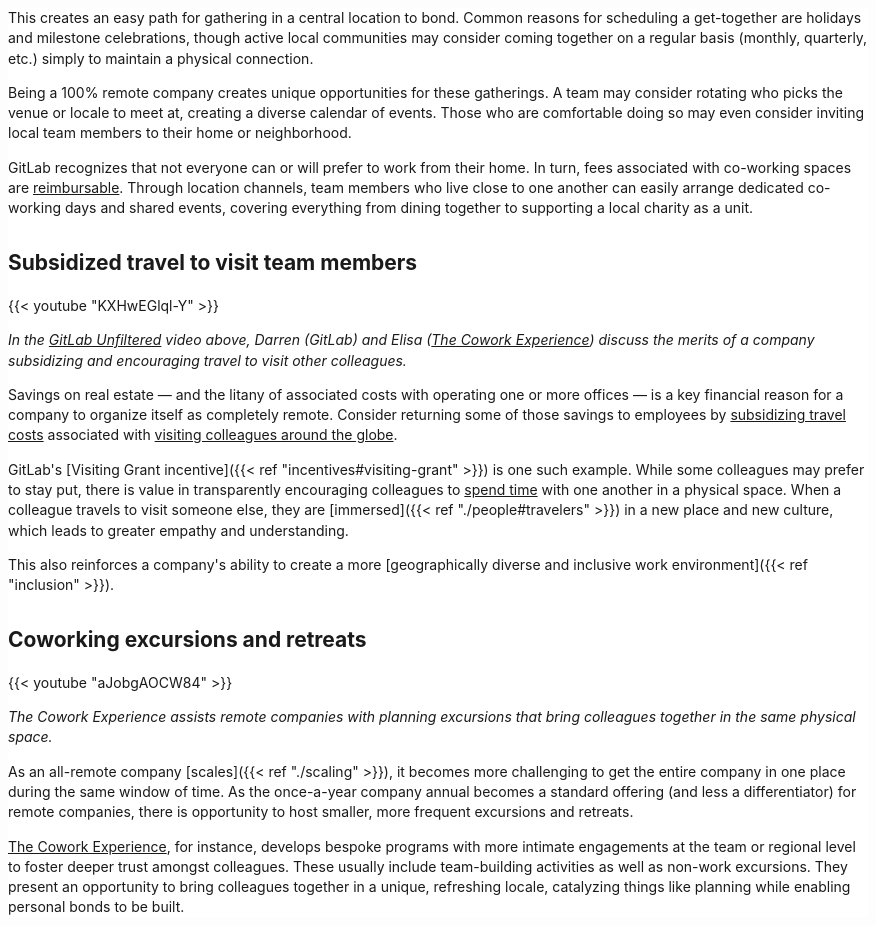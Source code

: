 This creates an easy path for gathering in a central location to bond. Common reasons for scheduling a get-together are holidays and milestone celebrations, though active local communities may consider coming together on a regular basis (monthly, quarterly, etc.) simply to maintain a physical connection.

Being a 100% remote company creates unique opportunities for these gatherings. A team may consider rotating who picks the venue or locale to meet at, creating a diverse calendar of events. Those who are comfortable doing so may even consider inviting local team members to their home or neighborhood.

GitLab recognizes that not everyone can or will prefer to work from their home. In turn, fees associated with co-working spaces are [reimbursable](https://about.gitlab.com/handbook/finance/expenses#coworking-or-external-office--space). Through location channels, team members who live close to one another can easily arrange dedicated co-working days and shared events, covering everything from dining together to supporting a local charity as a unit.

## Subsidized travel to visit team members

{{< youtube "KXHwEGlql-Y" >}}

*In the [GitLab Unfiltered](https://www.youtube.com/channel/UCMtZ0sc1HHNtGGWZFDRTh5A) video above, Darren (GitLab) and Elisa ([The Cowork Experience](https://thecoworkexperience.com)) discuss the merits of a company subsidizing and encouraging travel to visit other colleagues.*

Savings on real estate — and the litany of associated costs with operating one or more offices — is a key financial reason for a company to organize itself as completely remote. Consider returning some of those savings to employees by [subsidizing travel costs](https://about.gitlab.com/blog/2017/06/30/there-and-back-again-in-one-release) associated with [visiting colleagues around the globe](https://about.gitlab.com/blog/2017/01/31/around-the-world-in-6-releases).

GitLab's [Visiting Grant incentive]({{< ref "incentives#visiting-grant" >}}) is one such example. While some colleagues may prefer to stay put, there is value in transparently encouraging colleagues to [spend time](https://about.gitlab.com/blog/2019/09/12/not-everyone-has-a-home-office) with one another in a physical space. When a colleague travels to visit someone else, they are [immersed]({{< ref "./people#travelers" >}}) in a new place and new culture, which leads to greater empathy and understanding.

This also reinforces a company's ability to create a more [geographically diverse and inclusive work environment]({{< ref "inclusion" >}}).

## Coworking excursions and retreats

{{< youtube "aJobgAOCW84" >}}

*The Cowork Experience assists remote companies with planning excursions that bring colleagues together in the same physical space.*

As an all-remote company [scales]({{< ref "./scaling" >}}), it becomes more challenging to get the entire company in one place during the same window of time. As the once-a-year company annual becomes a standard offering (and less a differentiator) for remote companies, there is opportunity to host smaller, more frequent excursions and retreats.

[The Cowork Experience](https://thecoworkexperience.com), for instance, develops bespoke programs with more intimate engagements at the team or regional level to foster deeper trust amongst colleagues. These usually include team-building activities as well as non-work excursions. They present an opportunity to bring colleagues together in a unique, refreshing locale, catalyzing things like planning while enabling personal bonds to be built.
